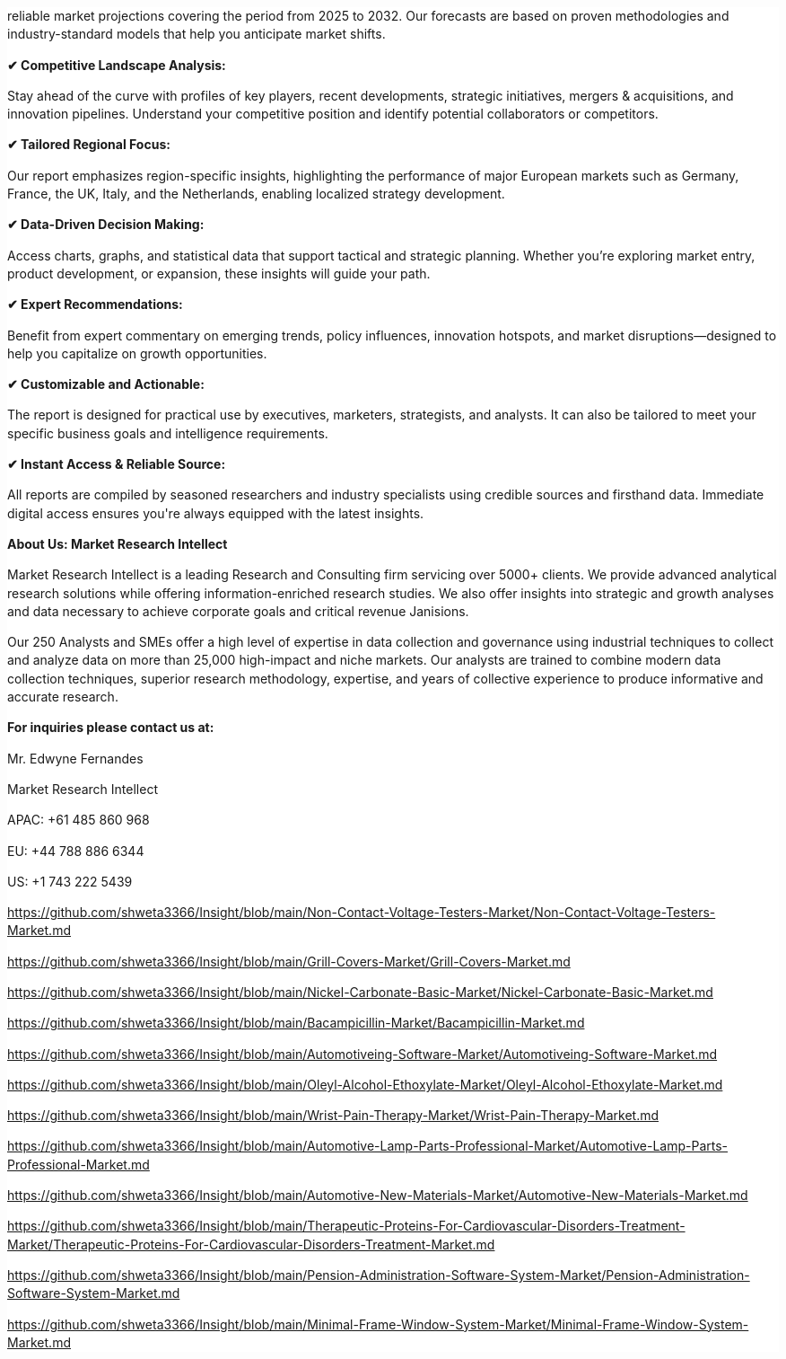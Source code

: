 reliable market projections covering the period from 2025 to 2032. Our forecasts are based on proven methodologies and industry-standard models that help you anticipate market shifts.</p><p><strong>✔ Competitive Landscape Analysis:</strong></p><p>Stay ahead of the curve with profiles of key players, recent developments, strategic initiatives, mergers &amp; acquisitions, and innovation pipelines. Understand your competitive position and identify potential collaborators or competitors.</p><p><strong>✔ Tailored Regional Focus:</strong></p><p>Our report emphasizes region-specific insights, highlighting the performance of major European markets such as Germany, France, the UK, Italy, and the Netherlands, enabling localized strategy development.</p><p><strong>✔ Data-Driven Decision Making:</strong></p><p>Access charts, graphs, and statistical data that support tactical and strategic planning. Whether you&rsquo;re exploring market entry, product development, or expansion, these insights will guide your path.</p><p><strong>✔ Expert Recommendations:</strong></p><p>Benefit from expert commentary on emerging trends, policy influences, innovation hotspots, and market disruptions&mdash;designed to help you capitalize on growth opportunities.</p><p><strong>✔ Customizable and Actionable:</strong></p><p>The report is designed for practical use by executives, marketers, strategists, and analysts. It can also be tailored to meet your specific business goals and intelligence requirements.</p><p><strong>✔ Instant Access &amp; Reliable Source:</strong></p><p>All reports are compiled by seasoned researchers and industry specialists using credible sources and firsthand data. Immediate digital access ensures you're always equipped with the latest insights.</p><p><strong><span class="font-[700]">About Us: Market Research Intellect</span></strong></p><p><span class="">Market Research Intellect is a leading Research and Consulting firm servicing over 5000+ clients. We provide advanced analytical research solutions while offering information-enriched research studies.&nbsp;</span>We also offer insights into strategic and growth analyses and data necessary to achieve corporate goals and critical revenue Janisions.</p><p><span class="">Our 250 Analysts and SMEs offer a high level of expertise in data collection and governance using industrial techniques to collect and analyze data on more than 25,000 high-impact and niche markets. Our analysts are trained to combine modern data collection techniques, superior research methodology, expertise, and years of collective experience to produce informative and accurate research.</span></p><p><strong>For inquiries please contact us at:</strong></p><p>Mr. Edwyne Fernandes</p><p>Market Research Intellect</p><p>APAC: +61 485 860 968</p><p>EU: +44 788 886 6344</p><p>US: +1 743 222
5439</p><p><a href="https://github.com/shweta3366/Insight/blob/main/Non-Contact-Voltage-Testers-Market/Non-Contact-Voltage-Testers-Market.md">https://github.com/shweta3366/Insight/blob/main/Non-Contact-Voltage-Testers-Market/Non-Contact-Voltage-Testers-Market.md</a></p><p><a href="https://github.com/shweta3366/Insight/blob/main/Grill-Covers-Market/Grill-Covers-Market.md">https://github.com/shweta3366/Insight/blob/main/Grill-Covers-Market/Grill-Covers-Market.md</a></p><p><a href="https://github.com/shweta3366/Insight/blob/main/Nickel-Carbonate-Basic-Market/Nickel-Carbonate-Basic-Market.md">https://github.com/shweta3366/Insight/blob/main/Nickel-Carbonate-Basic-Market/Nickel-Carbonate-Basic-Market.md</a></p><p><a href="https://github.com/shweta3366/Insight/blob/main/Bacampicillin-Market/Bacampicillin-Market.md">https://github.com/shweta3366/Insight/blob/main/Bacampicillin-Market/Bacampicillin-Market.md</a></p><p><a href="https://github.com/shweta3366/Insight/blob/main/Automotiveing-Software-Market/Automotiveing-Software-Market.md">https://github.com/shweta3366/Insight/blob/main/Automotiveing-Software-Market/Automotiveing-Software-Market.md</a></p><p><a href="https://github.com/shweta3366/Insight/blob/main/Oleyl-Alcohol-Ethoxylate-Market/Oleyl-Alcohol-Ethoxylate-Market.md">https://github.com/shweta3366/Insight/blob/main/Oleyl-Alcohol-Ethoxylate-Market/Oleyl-Alcohol-Ethoxylate-Market.md</a></p><p><a href="https://github.com/shweta3366/Insight/blob/main/Wrist-Pain-Therapy-Market/Wrist-Pain-Therapy-Market.md">https://github.com/shweta3366/Insight/blob/main/Wrist-Pain-Therapy-Market/Wrist-Pain-Therapy-Market.md</a></p><p><a href="https://github.com/shweta3366/Insight/blob/main/Automotive-Lamp-Parts-Professional-Market/Automotive-Lamp-Parts-Professional-Market.md">https://github.com/shweta3366/Insight/blob/main/Automotive-Lamp-Parts-Professional-Market/Automotive-Lamp-Parts-Professional-Market.md</a></p><p><a href="https://github.com/shweta3366/Insight/blob/main/Automotive-New-Materials-Market/Automotive-New-Materials-Market.md">https://github.com/shweta3366/Insight/blob/main/Automotive-New-Materials-Market/Automotive-New-Materials-Market.md</a></p><p><a href="https://github.com/shweta3366/Insight/blob/main/Therapeutic-Proteins-For-Cardiovascular-Disorders-Treatment-Market/Therapeutic-Proteins-For-Cardiovascular-Disorders-Treatment-Market.md">https://github.com/shweta3366/Insight/blob/main/Therapeutic-Proteins-For-Cardiovascular-Disorders-Treatment-Market/Therapeutic-Proteins-For-Cardiovascular-Disorders-Treatment-Market.md</a></p><p><a href="https://github.com/shweta3366/Insight/blob/main/Pension-Administration-Software-System-Market/Pension-Administration-Software-System-Market.md">https://github.com/shweta3366/Insight/blob/main/Pension-Administration-Software-System-Market/Pension-Administration-Software-System-Market.md</a></p><p><a href="https://github.com/shweta3366/Insight/blob/main/Minimal-Frame-Window-System-Market/Minimal-Frame-Window-System-Market.md">https://github.com/shweta3366/Insight/blob/main/Minimal-Frame-Window-System-Market/Minimal-Frame-Window-System-Market.md</a></p>